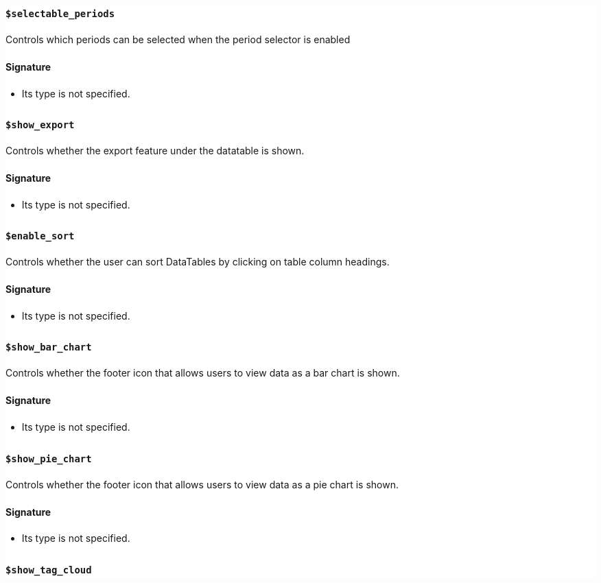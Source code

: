 <a name="$selectable_periods" id="$selectable_periods"></a>
<a name="selectable_periods" id="selectable_periods"></a>
### `$selectable_periods`

Controls which periods can be selected when the period selector is enabled

#### Signature

- Its type is not specified.


<a name="$show_export" id="$show_export"></a>
<a name="show_export" id="show_export"></a>
### `$show_export`

Controls whether the export feature under the datatable is shown.

#### Signature

- Its type is not specified.


<a name="$enable_sort" id="$enable_sort"></a>
<a name="enable_sort" id="enable_sort"></a>
### `$enable_sort`

Controls whether the user can sort DataTables by clicking on table column headings.

#### Signature

- Its type is not specified.


<a name="$show_bar_chart" id="$show_bar_chart"></a>
<a name="show_bar_chart" id="show_bar_chart"></a>
### `$show_bar_chart`

Controls whether the footer icon that allows users to view data as a bar chart is shown.

#### Signature

- Its type is not specified.


<a name="$show_pie_chart" id="$show_pie_chart"></a>
<a name="show_pie_chart" id="show_pie_chart"></a>
### `$show_pie_chart`

Controls whether the footer icon that allows users to view data as a pie chart is shown.

#### Signature

- Its type is not specified.


<a name="$show_tag_cloud" id="$show_tag_cloud"></a>
<a name="show_tag_cloud" id="show_tag_cloud"></a>
### `$show_tag_cloud`
